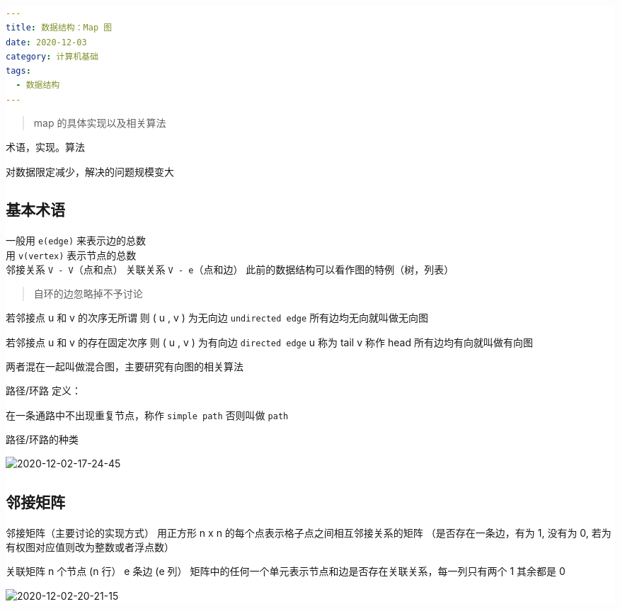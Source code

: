 ```yaml
---
title: 数据结构：Map 图
date: 2020-12-03
category: 计算机基础
tags:
  - 数据结构
--- 
```


> map 的具体实现以及相关算法



术语，实现。算法

对数据限定减少，解决的问题规模变大

## 基本术语

一般用 `e(edge)` 来表示边的总数  
用 `v(vertex)` 表示节点的总数  
邻接关系 `V - V`（点和点）
关联关系 `V - e`（点和边）
此前的数据结构可以看作图的特例（树，列表）   

> 自环的边忽略掉不予讨论 

若邻接点 u 和 v 的次序无所谓 则 ( u , v ) 为无向边 `undirected edge` 
所有边均无向就叫做无向图  


若邻接点 u 和 v 的存在固定次序 则 ( u , v ) 为有向边 `directed edge` 
u 称为 tail v 称作 head 所有边均有向就叫做有向图   

两者混在一起叫做混合图，主要研究有向图的相关算法

路径/环路 定义：

在一条通路中不出现重复节点，称作 `simple path` 
否则叫做 `path` 

路径/环路的种类

![2020-12-02-17-24-45](https://raw.githubusercontent.com/fengwei2002/Pictures_02/master/img/2020-12-02-17-24-45.png)

## 邻接矩阵

邻接矩阵（主要讨论的实现方式）
用正方形 n x n 的每个点表示格子点之间相互邻接关系的矩阵
（是否存在一条边，有为 1, 没有为 0, 若为有权图对应值则改为整数或者浮点数） 

关联矩阵
n 个节点 (n 行） e 条边 (e 列） 
矩阵中的任何一个单元表示节点和边是否存在关联关系，每一列只有两个 1 其余都是 0

![2020-12-02-20-21-15](https://raw.githubusercontent.com/fengwei2002/Pictures_02/master/img/2020-12-02-20-21-15.png)
